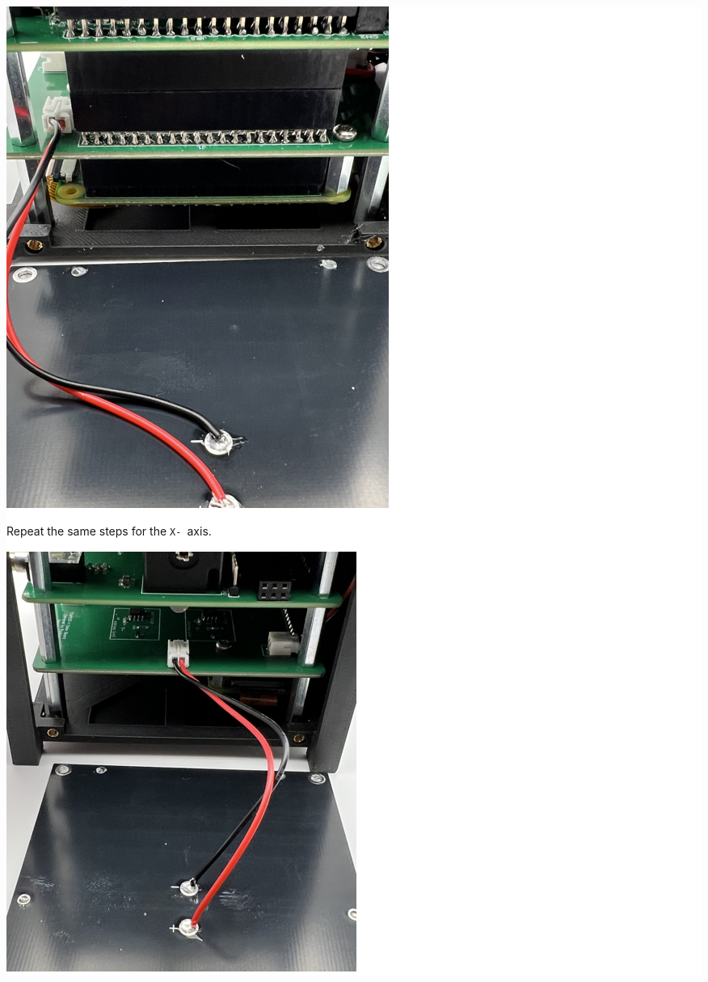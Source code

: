 ![alt text](build_images/image-46.png)


 Repeat the same steps for the ```X- ```axis. 

![alt text](build_images/image-47.png)
